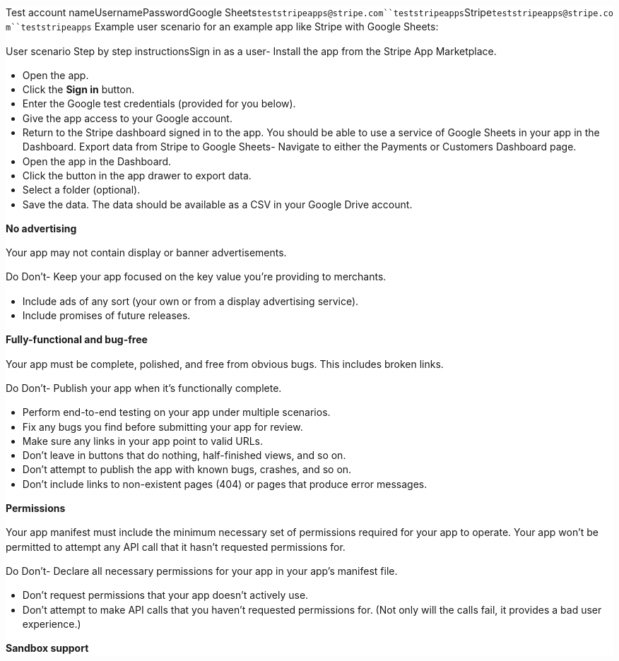 Test account nameUsernamePasswordGoogle
Sheets`teststripeapps@stripe.com``teststripeapps`Stripe`teststripeapps@stripe.com``teststripeapps`
Example user scenario for an example app like Stripe with Google Sheets:

User scenario Step by step instructionsSign in as a user- Install the app from
the Stripe App Marketplace.
- Open the app.
- Click the **Sign in** button.
- Enter the Google test credentials (provided for you below).
- Give the app access to your Google account.
- Return to the Stripe dashboard signed in to the app. You should be able to use
a service of Google Sheets in your app in the Dashboard.
Export data from Stripe to Google Sheets- Navigate to either the Payments or
Customers Dashboard page.
- Open the app in the Dashboard.
- Click the button in the app drawer to export data.
- Select a folder (optional).
- Save the data. The data should be available as a CSV in your Google Drive
account.

**No advertising**

Your app may not contain display or banner advertisements.

Do Don’t- Keep your app focused on the key value you’re providing to merchants.
- Include ads of any sort (your own or from a display advertising service).
- Include promises of future releases.

**Fully-functional and bug-free**

Your app must be complete, polished, and free from obvious bugs. This includes
broken links.

Do Don’t- Publish your app when it’s functionally complete.
- Perform end-to-end testing on your app under multiple scenarios.
- Fix any bugs you find before submitting your app for review.
- Make sure any links in your app point to valid URLs.
- Don’t leave in buttons that do nothing, half-finished views, and so on.
- Don’t attempt to publish the app with known bugs, crashes, and so on.
- Don’t include links to non-existent pages (404) or pages that produce error
messages.

**Permissions**

Your app manifest must include the minimum necessary set of permissions required
for your app to operate. Your app won’t be permitted to attempt any API call
that it hasn’t requested permissions for.

Do Don’t- Declare all necessary permissions for your app in your app’s manifest
file.
- Don’t request permissions that your app doesn’t actively use.
- Don’t attempt to make API calls that you haven’t requested permissions for.
(Not only will the calls fail, it provides a bad user experience.)

**Sandbox support**
